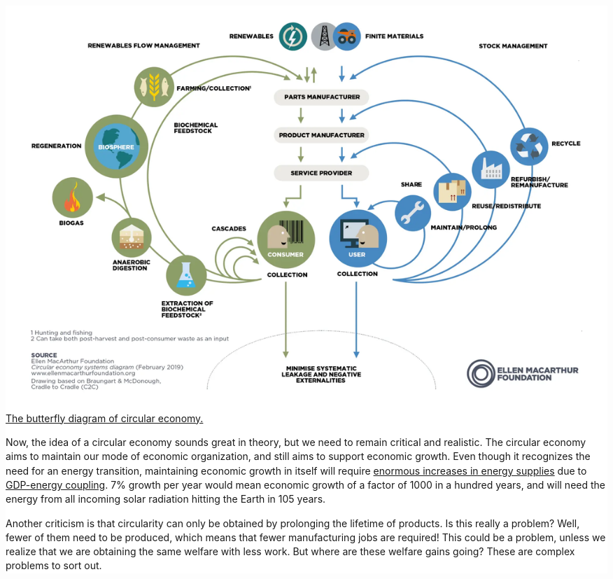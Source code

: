 ![Butterfly_Diagram](Figures/Butterfly_Diagram.webp)
[The butterfly diagram of circular economy.](https://www.ellenmacarthurfoundation.org/circular-economy-diagram)

Now, the idea of a circular economy sounds great in theory, but we need to remain critical and realistic. The circular economy aims to maintain our mode of economic organization, and still aims to support economic growth. Even though it recognizes the need for an energy transition, maintaining economic growth in itself will require [enormous increases in energy supplies](https://www.carbone4.com/en/publication-decoupling) due to [GDP-energy coupling](https://www.tandfonline.com/doi/full/10.1080/08911916.2020.1778866). 7% growth per year would mean economic growth of a factor of 1000 in a hundred years, and will need the energy from all incoming solar radiation hitting the Earth in 105 years.

Another criticism is that circularity can only be obtained by prolonging the lifetime of products. Is this really a problem? Well, fewer of them need to be produced, which means that fewer manufacturing jobs are required! This could be a problem, unless we realize that we are obtaining the same welfare with less work. But where are these welfare gains going? These are complex problems to sort out.
